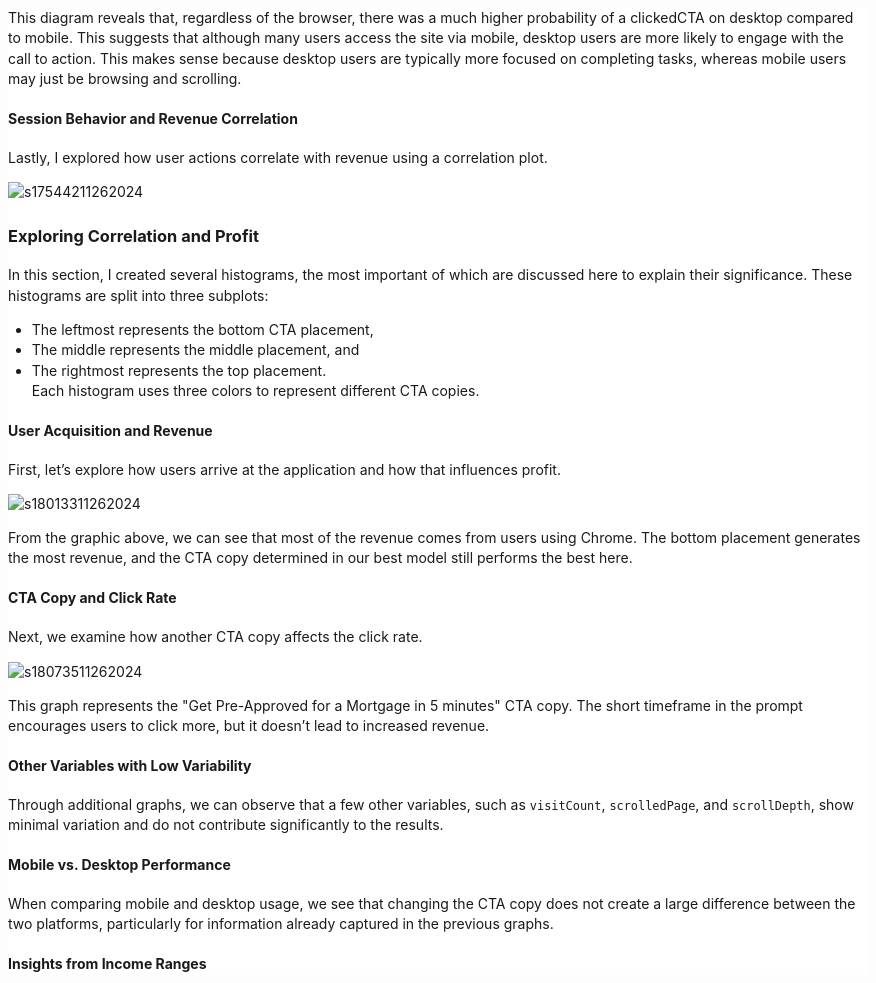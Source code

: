 This diagram reveals that, regardless of the browser, there was a much higher probability of a clickedCTA on desktop compared to mobile. This suggests that although many users access the site via mobile, desktop users are more likely to engage with the call to action. This makes sense because desktop users are typically more focused on completing tasks, whereas mobile users may just be browsing and scrolling.

#### Session Behavior and Revenue Correlation

Lastly, I explored how user actions correlate with revenue using a correlation plot.

![s17544211262024](https://a.okmd.dev/md/674651b457b0c.png)


### Exploring Correlation and Profit

In this section, I created several histograms, the most important of which are discussed here to explain their significance. These histograms are split into three subplots: 
- The leftmost represents the bottom CTA placement, 
- The middle represents the middle placement, and 
- The rightmost represents the top placement.  
Each histogram uses three colors to represent different CTA copies.

#### User Acquisition and Revenue

First, let’s explore how users arrive at the application and how that influences profit.

![s18013311262024](https://a.okmd.dev/md/6746534f59254.png)

From the graphic above, we can see that most of the revenue comes from users using Chrome. The bottom placement generates the most revenue, and the CTA copy determined in our best model still performs the best here.

#### CTA Copy and Click Rate

Next, we examine how another CTA copy affects the click rate.

![s18073511262024](https://a.okmd.dev/md/674654b92a839.png)

This graph represents the "Get Pre-Approved for a Mortgage in 5 minutes" CTA copy. The short timeframe in the prompt encourages users to click more, but it doesn’t lead to increased revenue.

#### Other Variables with Low Variability

Through additional graphs, we can observe that a few other variables, such as `visitCount`, `scrolledPage`, and `scrollDepth`, show minimal variation and do not contribute significantly to the results.

#### Mobile vs. Desktop Performance

When comparing mobile and desktop usage, we see that changing the CTA copy does not create a large difference between the two platforms, particularly for information already captured in the previous graphs.

#### Insights from Income Ranges
